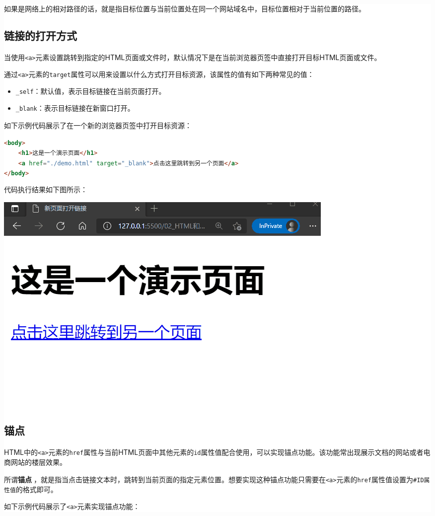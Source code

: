 
如果是网络上的相对路径的话，就是指目标位置与当前位置处在同一个网站域名中，目标位置相对于当前位置的路径。

## 链接的打开方式

当使用`<a>`元素设置跳转到指定的HTML页面或文件时，默认情况下是在当前浏览器页签中直接打开目标HTML页面或文件。

通过`<a>`元素的`target`属性可以用来设置以什么方式打开目标资源，该属性的值有如下两种常见的值：

- `_self`：默认值，表示目标链接在当前页面打开。

- `_blank`：表示目标链接在新窗口打开。

如下示例代码展示了在一个新的浏览器页签中打开目标资源：

```html
<body>
    <h1>这是一个演示页面</h1>
    <a href="./demo.html" target="_blank">点击这里跳转到另一个页面</a>
</body>
```


代码执行结果如下图所示：

![](image/05_%E6%89%93%E5%BC%80%E6%96%B9%E5%BC%8F.gif)

## 锚点

HTML中的`<a>`元素的`href`属性与当前HTML页面中其他元素的`id`属性值配合使用，可以实现锚点功能。该功能常出现展示文档的网站或者电商网站的楼层效果。

所谓**锚点** ，就是指当点击链接文本时，跳转到当前页面的指定元素位置。想要实现这种锚点功能只需要在`<a>`元素的`href`属性值设置为`#ID属性值`的格式即可。

如下示例代码展示了`<a>`元素实现锚点功能：
